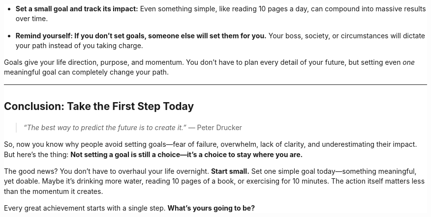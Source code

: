 - **Set a small goal and track its impact:** Even something simple, like reading 10 pages a day, can compound into massive results over time.
  
- **Remind yourself: If you don’t set goals, someone else will set them for you.** Your boss, society, or circumstances will dictate your path instead of you taking charge.
  

Goals give your life direction, purpose, and momentum. You don’t have to plan every detail of your future, but setting even _one_ meaningful goal can completely change your path.

---

## **Conclusion: Take the First Step Today**

> _“The best way to predict the future is to create it.”_ — Peter Drucker

So, now you know why people avoid setting goals—fear of failure, overwhelm, lack of clarity, and underestimating their impact. But here’s the thing: **Not setting a goal is still a choice—it’s a choice to stay where you are.**

The good news? You don’t have to overhaul your life overnight. **Start small.** Set one simple goal today—something meaningful, yet doable. Maybe it’s drinking more water, reading 10 pages of a book, or exercising for 10 minutes. The action itself matters less than the momentum it creates.

Every great achievement starts with a single step. **What’s yours going to be?**


